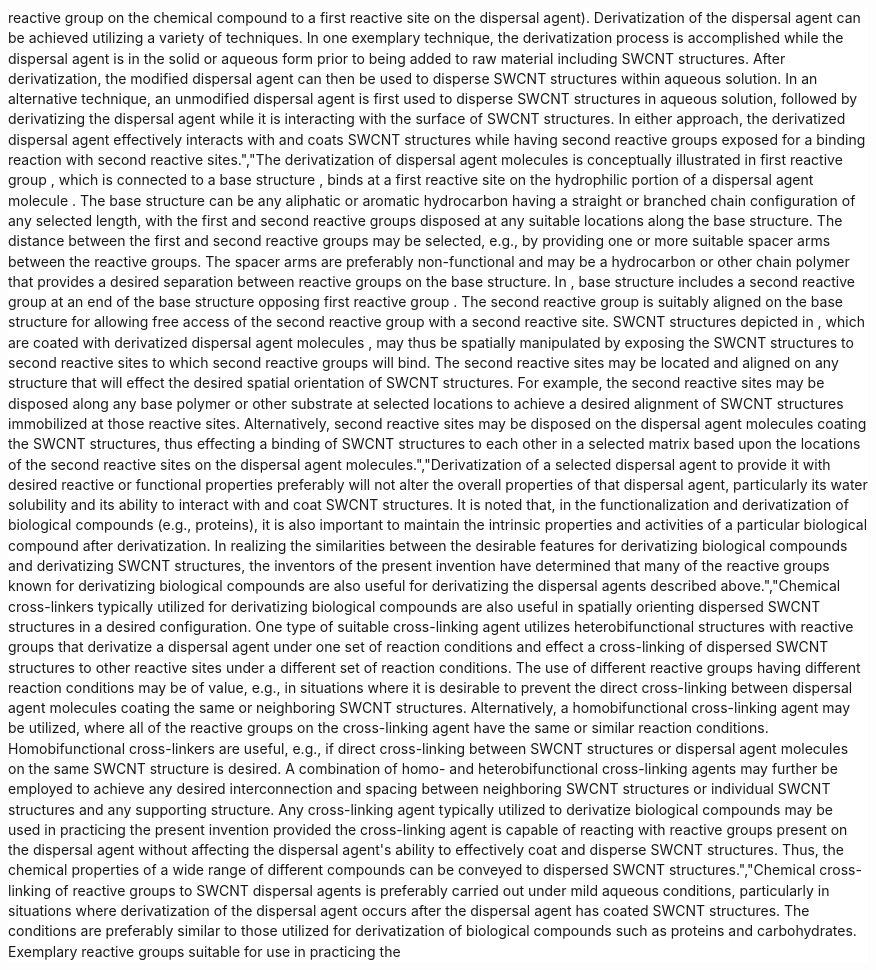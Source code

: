 reactive group on the chemical compound to a first reactive site on the dispersal agent). Derivatization of the dispersal agent can be achieved utilizing a variety of techniques. In one exemplary technique, the derivatization process is accomplished while the dispersal agent is in the solid or aqueous form prior to being added to raw material including SWCNT structures. After derivatization, the modified dispersal agent can then be used to disperse SWCNT structures within aqueous solution. In an alternative technique, an unmodified dispersal agent is first used to disperse SWCNT structures in aqueous solution, followed by derivatizing the dispersal agent while it is interacting with the surface of SWCNT structures. In either approach, the derivatized dispersal agent effectively interacts with and coats SWCNT structures while having second reactive groups exposed for a binding reaction with second reactive sites.","The derivatization of dispersal agent molecules is conceptually illustrated in  first reactive group , which is connected to a base structure , binds at a first reactive site on the hydrophilic portion  of a dispersal agent molecule . The base structure can be any aliphatic or aromatic hydrocarbon having a straight or branched chain configuration of any selected length, with the first and second reactive groups disposed at any suitable locations along the base structure. The distance between the first and second reactive groups may be selected, e.g., by providing one or more suitable spacer arms between the reactive groups. The spacer arms are preferably non-functional and may be a hydrocarbon or other chain polymer that provides a desired separation between reactive groups on the base structure. In , base structure  includes a second reactive group  at an end of the base structure opposing first reactive group . The second reactive group is suitably aligned on the base structure for allowing free access of the second reactive group with a second reactive site. SWCNT structures  depicted in , which are coated with derivatized dispersal agent molecules , may thus be spatially manipulated by exposing the SWCNT structures to second reactive sites to which second reactive groups  will bind. The second reactive sites may be located and aligned on any structure that will effect the desired spatial orientation of SWCNT structures. For example, the second reactive sites may be disposed along any base polymer or other substrate at selected locations to achieve a desired alignment of SWCNT structures immobilized at those reactive sites. Alternatively, second reactive sites may be disposed on the dispersal agent molecules coating the SWCNT structures, thus effecting a binding of SWCNT structures to each other in a selected matrix based upon the locations of the second reactive sites on the dispersal agent molecules.","Derivatization of a selected dispersal agent to provide it with desired reactive or functional properties preferably will not alter the overall properties of that dispersal agent, particularly its water solubility and its ability to interact with and coat SWCNT structures. It is noted that, in the functionalization and derivatization of biological compounds (e.g., proteins), it is also important to maintain the intrinsic properties and activities of a particular biological compound after derivatization. In realizing the similarities between the desirable features for derivatizing biological compounds and derivatizing SWCNT structures, the inventors of the present invention have determined that many of the reactive groups known for derivatizing biological compounds are also useful for derivatizing the dispersal agents described above.","Chemical cross-linkers typically utilized for derivatizing biological compounds are also useful in spatially orienting dispersed SWCNT structures in a desired configuration. One type of suitable cross-linking agent utilizes heterobifunctional structures with reactive groups that derivatize a dispersal agent under one set of reaction conditions and effect a cross-linking of dispersed SWCNT structures to other reactive sites under a different set of reaction conditions. The use of different reactive groups having different reaction conditions may be of value, e.g., in situations where it is desirable to prevent the direct cross-linking between dispersal agent molecules coating the same or neighboring SWCNT structures. Alternatively, a homobifunctional cross-linking agent may be utilized, where all of the reactive groups on the cross-linking agent have the same or similar reaction conditions. Homobifunctional cross-linkers are useful, e.g., if direct cross-linking between SWCNT structures or dispersal agent molecules on the same SWCNT structure is desired. A combination of homo- and heterobifunctional cross-linking agents may further be employed to achieve any desired interconnection and spacing between neighboring SWCNT structures or individual SWCNT structures and any supporting structure. Any cross-linking agent typically utilized to derivatize biological compounds may be used in practicing the present invention provided the cross-linking agent is capable of reacting with reactive groups present on the dispersal agent without affecting the dispersal agent's ability to effectively coat and disperse SWCNT structures. Thus, the chemical properties of a wide range of different compounds can be conveyed to dispersed SWCNT structures.","Chemical cross-linking of reactive groups to SWCNT dispersal agents is preferably carried out under mild aqueous conditions, particularly in situations where derivatization of the dispersal agent occurs after the dispersal agent has coated SWCNT structures. The conditions are preferably similar to those utilized for derivatization of biological compounds such as proteins and carbohydrates. Exemplary reactive groups suitable for use in practicing the